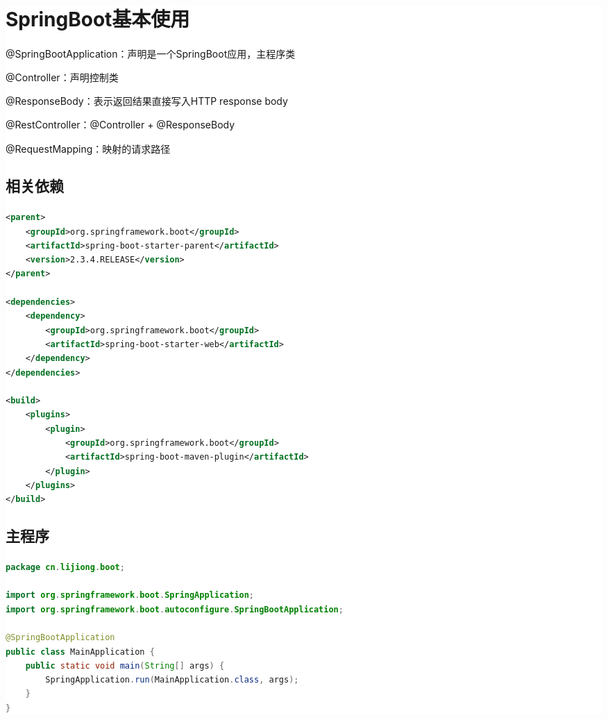 # **SpringBoot基本使用**

@SpringBootApplication：声明是一个SpringBoot应用，主程序类

@Controller：声明控制类

@ResponseBody：表示返回结果直接写入HTTP response body

@RestController：@Controller + @ResponseBody

@RequestMapping：映射的请求路径

## 相关依赖

```xml
<parent>
    <groupId>org.springframework.boot</groupId>
    <artifactId>spring-boot-starter-parent</artifactId>
    <version>2.3.4.RELEASE</version>
</parent>

<dependencies>
    <dependency>
        <groupId>org.springframework.boot</groupId>
        <artifactId>spring-boot-starter-web</artifactId>
    </dependency>
</dependencies>

<build>
    <plugins>
        <plugin>
            <groupId>org.springframework.boot</groupId>
            <artifactId>spring-boot-maven-plugin</artifactId>
        </plugin>
    </plugins>
</build>
```

## 主程序

```java
package cn.lijiong.boot;

import org.springframework.boot.SpringApplication;
import org.springframework.boot.autoconfigure.SpringBootApplication;

@SpringBootApplication
public class MainApplication {
    public static void main(String[] args) {
        SpringApplication.run(MainApplication.class, args);
    }
}
```
